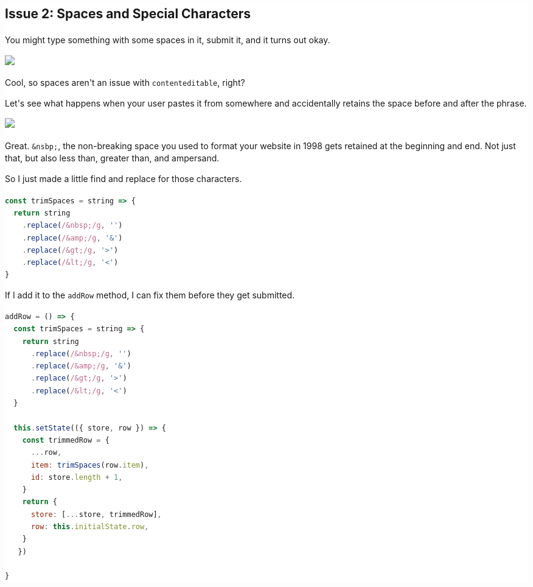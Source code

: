 ## Issue 2: Spaces and Special Characters

You might type something with some spaces in it, submit it, and it turns out okay.

![](../images/Screen-Shot-2019-01-21-at-8.43.13-PM.png)

Cool, so spaces aren't an issue with `contenteditable`, right?

Let's see what happens when your user pastes it from somewhere and accidentally retains the space before and after the phrase.

![](../images/Screen-Shot-2019-01-21-at-8.46.00-PM.png)

Great. `&nsbp;`, the non-breaking space you used to format your website in 1998 gets retained at the beginning and end. Not just that, but also less than, greater than, and ampersand.

So I just made a little find and replace for those characters.

```jsx
const trimSpaces = string => {
  return string
    .replace(/&nbsp;/g, '')
    .replace(/&amp;/g, '&')
    .replace(/&gt;/g, '>')
    .replace(/&lt;/g, '<')
}
```

If I add it to the `addRow` method, I can fix them before they get submitted.

```jsx
addRow = () => {
  const trimSpaces = string => {
    return string
      .replace(/&nbsp;/g, '')
      .replace(/&amp;/g, '&')
      .replace(/&gt;/g, '>')
      .replace(/&lt;/g, '<')
  }
  
  this.setState(({ store, row }) => {
    const trimmedRow = {
      ...row,
      item: trimSpaces(row.item),
      id: store.length + 1,
    }
    return {
      store: [...store, trimmedRow],
      row: this.initialState.row,
    }
   })

}
```
